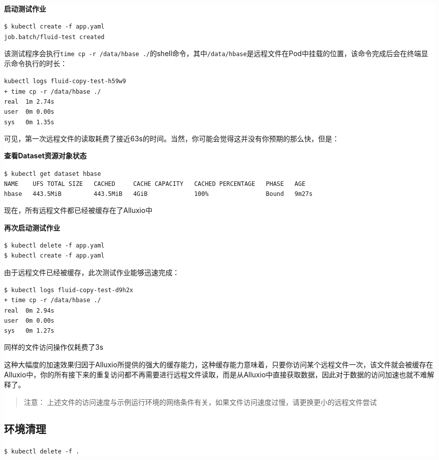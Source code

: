 **启动测试作业**
```shell
$ kubectl create -f app.yaml
job.batch/fluid-test created
```

该测试程序会执行`time cp -r /data/hbase ./`的shell命令，其中`/data/hbase`是远程文件在Pod中挂载的位置，该命令完成后会在终端显示命令执行的时长：

```shell
kubectl logs fluid-copy-test-h59w9
+ time cp -r /data/hbase ./
real  1m 2.74s
user  0m 0.00s
sys   0m 1.35s
```
可见，第一次远程文件的读取耗费了接近63s的时间。当然，你可能会觉得这并没有你预期的那么快，但是：

**查看Dataset资源对象状态**
```shell
$ kubectl get dataset hbase
NAME    UFS TOTAL SIZE   CACHED     CACHE CAPACITY   CACHED PERCENTAGE   PHASE   AGE
hbase   443.5MiB         443.5MiB   4GiB             100%                Bound   9m27s
```
现在，所有远程文件都已经被缓存在了Alluxio中

**再次启动测试作业**
```shell
$ kubectl delete -f app.yaml
$ kubectl create -f app.yaml
```

由于远程文件已经被缓存，此次测试作业能够迅速完成：
```shell
$ kubectl logs fluid-copy-test-d9h2x
+ time cp -r /data/hbase ./
real  0m 2.94s
user  0m 0.00s
sys   0m 1.27s
```
同样的文件访问操作仅耗费了3s

这种大幅度的加速效果归因于Alluxio所提供的强大的缓存能力，这种缓存能力意味着，只要你访问某个远程文件一次，该文件就会被缓存在Alluxio中，你的所有接下来的重复访问都不再需要进行远程文件读取，而是从Alluxio中直接获取数据，因此对于数据的访问加速也就不难解释了。

> 注意： 上述文件的访问速度与示例运行环境的网络条件有关，如果文件访问速度过慢，请更换更小的远程文件尝试

## 环境清理
```shell
$ kubectl delete -f .
```

